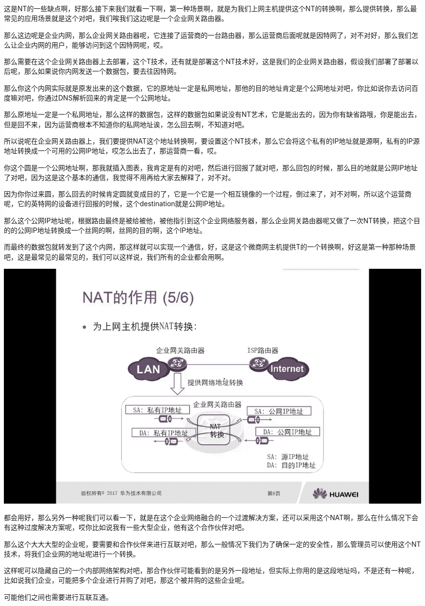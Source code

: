 这是NT的一些缺点啊，好那么接下来我们就看一下啊，第一种场景啊，就是为我们上网主机提供这个NT的转换啊，那么提供转换，那么最常见的应用场景就是这个对吧，我们唉我们这边呢是一个企业网关路由器。

那么这边呢是企业内网，那么企业网关路由器呢，它连接了运营商的一台路由器，那么运营商后面呢就是因特网了，对不对好，那么我们怎么让企业内网的用户，能够访问到这个因特网呢，哎。

那么需要在这个企业网关路由器上去部署，这个T技术，还有就是部署这个NT技术好，这是我们的企业网关路由器，假设我们部署了部署以后呢，那么如果说你内网发送一个数据包，要去往因特网。

那么你这个内网实际就是原发出来的这个数据，它的原地址一定是私网地址，那他的目的地址肯定是个公网地址对吧，你比如说你去访问百度嘛对吧，你通过DNS解析回来的肯定是一个公网地址。

那么原地址一定是一个私网地址，那么这样的数据包，这样的数据包如果说没有NT艺术，它是能出去的，因为你有缺省路哦，你是能出去，但是回不来，因为运营商根本不知道你的私网地址诶，怎么回去啊，不知道对吧。

所以说呢在企业网关路由器上，我们要提供NAT这个地址转换啊，要设置这个NT技术，那么它会将这个私有的IP地址就是源啊，私有的IP源地址转换成一个可用的公网IP地址，哎怎么出去了，那运营商一看，哎。

你这个圆是一个公网地址啊，那我就插入图表，我肯定是有的对吧，然后进行回报了就对吧，那么回包的时候，那么目的地就是公网IP地址了对吧，因为这是这个基本的通信，我觉得不用再给大家去解释了，对不对。

因为你你过来圆，那么回去的时候肯定圆就变成目的了，它是一个它是一个相互镜像的一个过程，倒过来了，对不对啊，所以这个运营商呢，它的英特网的设备进行回报的时候，这个destination就是公网IP地址。

那么这个公网IP地址呢，根据路由最终是被给被他，被他指引到这个企业网络服务器，那么企业网关路由器呢又做了一次NT转换，把这个目的的公网IP地址转换成一个丝网的啊，丝网的目的啊，这个IP地址。

而最终的数据包就转发到了这个内网，那这样就可以实现一个通信，好，这是这个微商网主机提供T的一个转换啊，好这是第一种那种场景吧，这是最常见的最常见的，我们可以这样说，我们所有的企业都会用啊。



![](img/1899d9c640d899b470368109b82dad7f_5.png)

都会用好，那么另外一种呢我们可以看一下，就是在这个企业网络融合的一个过渡解决方案，还可以采用这个NAT啊，那么在什么情况下会有这种过度解决方案呢，哎你比如说我有一些大型企业，他有这个合作伙伴对吧。

那么这个大大大型的企业呢，要需要和合作伙伴来进行互联对吧，那么一般情况下我们为了确保一定的安全性，那么管理员可以使用这个NT技术，将我们企业网的地址呢进行一个转换。

这样呢可以隐藏自己的一个内部网络架构对吧，那合作伙伴可能看到的是另外一段地址，但实际上你用的是这段地址吗，不是还有一种呢，比如说我们企业，可能把多个企业进行并购了对吧，那这个被并购的这些企业呢。

可能他们之间也需要进行互联互通。
